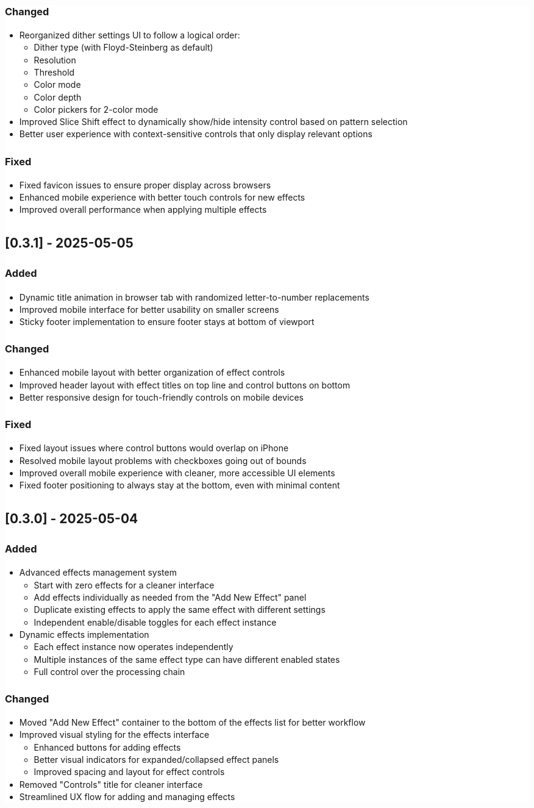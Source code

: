 ### Changed
- Reorganized dither settings UI to follow a logical order:
  - Dither type (with Floyd-Steinberg as default)
  - Resolution
  - Threshold
  - Color mode
  - Color depth
  - Color pickers for 2-color mode
- Improved Slice Shift effect to dynamically show/hide intensity control based on pattern selection
- Better user experience with context-sensitive controls that only display relevant options

### Fixed
- Fixed favicon issues to ensure proper display across browsers
- Enhanced mobile experience with better touch controls for new effects
- Improved overall performance when applying multiple effects

## [0.3.1] - 2025-05-05

### Added
- Dynamic title animation in browser tab with randomized letter-to-number replacements
- Improved mobile interface for better usability on smaller screens
- Sticky footer implementation to ensure footer stays at bottom of viewport

### Changed
- Enhanced mobile layout with better organization of effect controls
- Improved header layout with effect titles on top line and control buttons on bottom
- Better responsive design for touch-friendly controls on mobile devices

### Fixed
- Fixed layout issues where control buttons would overlap on iPhone
- Resolved mobile layout problems with checkboxes going out of bounds
- Improved overall mobile experience with cleaner, more accessible UI elements
- Fixed footer positioning to always stay at the bottom, even with minimal content

## [0.3.0] - 2025-05-04

### Added
- Advanced effects management system
  - Start with zero effects for a cleaner interface
  - Add effects individually as needed from the "Add New Effect" panel
  - Duplicate existing effects to apply the same effect with different settings
  - Independent enable/disable toggles for each effect instance
- Dynamic effects implementation
  - Each effect instance now operates independently
  - Multiple instances of the same effect type can have different enabled states
  - Full control over the processing chain

### Changed
- Moved "Add New Effect" container to the bottom of the effects list for better workflow
- Improved visual styling for the effects interface
  - Enhanced buttons for adding effects
  - Better visual indicators for expanded/collapsed effect panels
  - Improved spacing and layout for effect controls
- Removed "Controls" title for cleaner interface
- Streamlined UX flow for adding and managing effects
